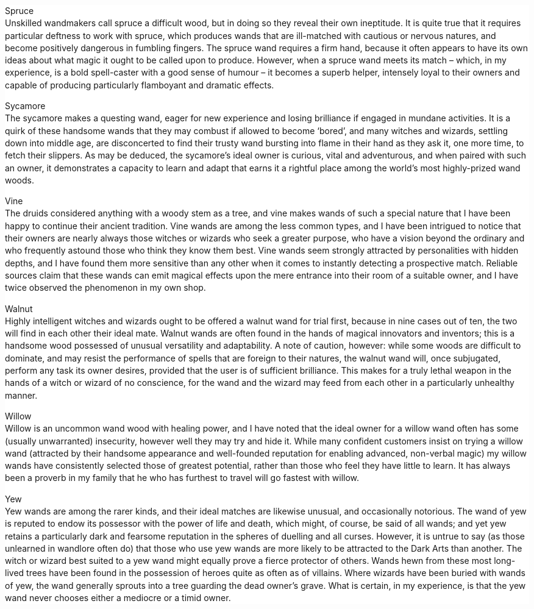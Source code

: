 Spruce  
Unskilled wandmakers call spruce a difficult wood, but in doing so they reveal their own ineptitude. It is quite true that it requires particular deftness to work with spruce, which produces wands that are ill-matched with cautious or nervous natures, and become positively dangerous in fumbling fingers. The spruce wand requires a firm hand, because it often appears to have its own ideas about what magic it ought to be called upon to produce. However, when a spruce wand meets its match – which, in my experience, is a bold spell-caster with a good sense of humour – it becomes a superb helper, intensely loyal to their owners and capable of producing particularly flamboyant and dramatic effects.  
  
Sycamore  
The sycamore makes a questing wand, eager for new experience and losing brilliance if engaged in mundane activities. It is a quirk of these handsome wands that they may combust if allowed to become ‘bored’, and many witches and wizards, settling down into middle age, are disconcerted to find their trusty wand bursting into flame in their hand as they ask it, one more time, to fetch their slippers. As may be deduced, the sycamore’s ideal owner is curious, vital and adventurous, and when paired with such an owner, it demonstrates a capacity to learn and adapt that earns it a rightful place among the world’s most highly-prized wand woods.  
  
Vine  
The druids considered anything with a woody stem as a tree, and vine makes wands of such a special nature that I have been happy to continue their ancient tradition. Vine wands are among the less common types, and I have been intrigued to notice that their owners are nearly always those witches or wizards who seek a greater purpose, who have a vision beyond the ordinary and who frequently astound those who think they know them best. Vine wands seem strongly attracted by personalities with hidden depths, and I have found them more sensitive than any other when it comes to instantly detecting a prospective match. Reliable sources claim that these wands can emit magical effects upon the mere entrance into their room of a suitable owner, and I have twice observed the phenomenon in my own shop.  
  
Walnut  
Highly intelligent witches and wizards ought to be offered a walnut wand for trial first, because in nine cases out of ten, the two will find in each other their ideal mate. Walnut wands are often found in the hands of magical innovators and inventors; this is a handsome wood possessed of unusual versatility and adaptability. A note of caution, however: while some woods are difficult to dominate, and may resist the performance of spells that are foreign to their natures, the walnut wand will, once subjugated, perform any task its owner desires, provided that the user is of sufficient brilliance. This makes for a truly lethal weapon in the hands of a witch or wizard of no conscience, for the wand and the wizard may feed from each other in a particularly unhealthy manner.  
  
Willow  
Willow is an uncommon wand wood with healing power, and I have noted that the ideal owner for a willow wand often has some (usually unwarranted) insecurity, however well they may try and hide it. While many confident customers insist on trying a willow wand (attracted by their handsome appearance and well-founded reputation for enabling advanced, non-verbal magic) my willow wands have consistently selected those of greatest potential, rather than those who feel they have little to learn. It has always been a proverb in my family that he who has furthest to travel will go fastest with willow.  
  
Yew  
Yew wands are among the rarer kinds, and their ideal matches are likewise unusual, and occasionally notorious. The wand of yew is reputed to endow its possessor with the power of life and death, which might, of course, be said of all wands; and yet yew retains a particularly dark and fearsome reputation in the spheres of duelling and all curses. However, it is untrue to say (as those unlearned in wandlore often do) that those who use yew wands are more likely to be attracted to the Dark Arts than another. The witch or wizard best suited to a yew wand might equally prove a fierce protector of others. Wands hewn from these most long-lived trees have been found in the possession of heroes quite as often as of villains. Where wizards have been buried with wands of yew, the wand generally sprouts into a tree guarding the dead owner’s grave. What is certain, in my experience, is that the yew wand never chooses either a mediocre or a timid owner.  
  